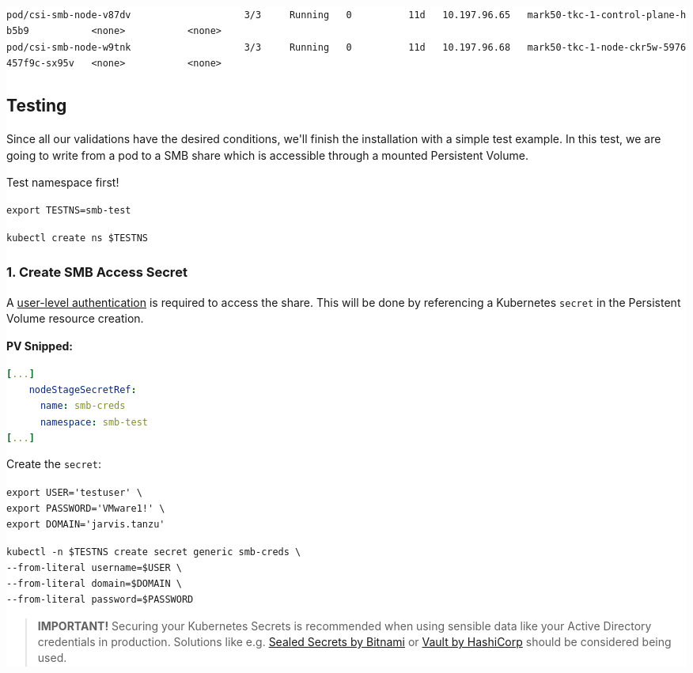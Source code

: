 ```shell
pod/csi-smb-node-v87dv                    3/3     Running   0          11d   10.197.96.65   mark50-tkc-1-control-plane-hb5b9           <none>           <none>
pod/csi-smb-node-w9tnk                    3/3     Running   0          11d   10.197.96.68   mark50-tkc-1-node-ckr5w-5976457f9c-sx95v   <none>           <none>
```

## Testing

Since all our validations have the desired conditions, we'll finish the installation with a simple test example. In this test, we are going to write from a pod to a SMB share which is accessible through a mounted Persistent Volume.

Test namespace first!

```shell
export TESTNS=smb-test
```

```shell
kubectl create ns $TESTNS
```

### 1. Create SMB Access Secret

A [user-level authentication](https://learn.microsoft.com/en-us/windows/win32/fileio/microsoft-smb-protocol-authentication) is required to access the share. This will be done by referencing a Kubernetes `secret` in the Persistent Volume resource creation.

**PV Snipped:**

```yaml
[...]
    nodeStageSecretRef:
      name: smb-creds
      namespace: smb-test
[...]
```

Create the `secret`:

```shell
export USER='testuser' \
export PASSWORD='VMware1!' \
export DOMAIN='jarvis.tanzu'
```

```shell
kubectl -n $TESTNS create secret generic smb-creds \
--from-literal username=$USER \
--from-literal domain=$DOMAIN \
--from-literal password=$PASSWORD
```

> **IMPORTANT!** Securing your Kubernetes Secrets is recommended when using sensible data like your Active Directory credentials in production. Solutions like e.g. [Sealed Secrets by Bitnami](https://bitnami.com/stack/sealed-secrets) or [Vault by HashiCorp](https://www.vaultproject.io/) should be considered being used.


[^1]: [Kubernetes Persistent Volumes](https://kubernetes.io/docs/concepts/storage/persistent-volumes/)
[^2]: [Kubernetes Volumes](https://kubernetes.io/docs/concepts/storage/volumes)